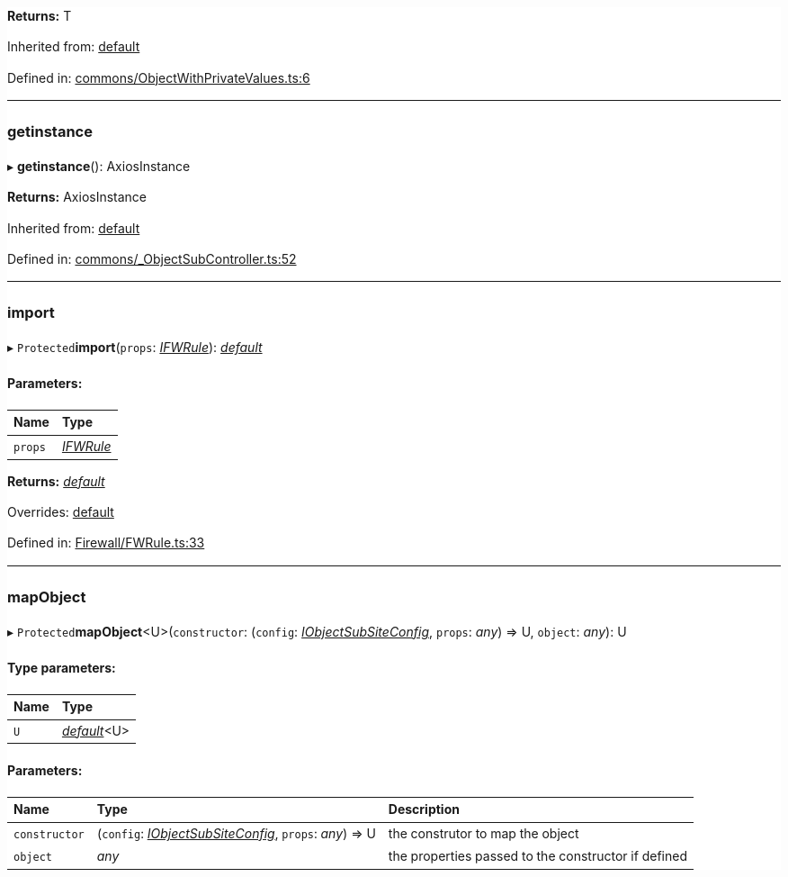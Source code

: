**Returns:** T

Inherited from: [default](commons__objectsubsite.default.md)

Defined in: [commons/ObjectWithPrivateValues.ts:6](https://github.com/thib3113/unifi-client/blob/8d1ef7c/src/commons/ObjectWithPrivateValues.ts#L6)

___

### getinstance

▸ **getinstance**(): AxiosInstance

**Returns:** AxiosInstance

Inherited from: [default](commons__objectsubsite.default.md)

Defined in: [commons/_ObjectSubController.ts:52](https://github.com/thib3113/unifi-client/blob/8d1ef7c/src/commons/_ObjectSubController.ts#L52)

___

### import

▸ `Protected`**import**(`props`: [*IFWRule*](../interfaces/interfaces.ifwrule.md)): [*default*](firewall_fwrule.default.md)

#### Parameters:

Name | Type |
:------ | :------ |
`props` | [*IFWRule*](../interfaces/interfaces.ifwrule.md) |

**Returns:** [*default*](firewall_fwrule.default.md)

Overrides: [default](commons__objectsubsite.default.md)

Defined in: [Firewall/FWRule.ts:33](https://github.com/thib3113/unifi-client/blob/8d1ef7c/src/Firewall/FWRule.ts#L33)

___

### mapObject

▸ `Protected`**mapObject**<U\>(`constructor`: (`config`: [*IObjectSubSiteConfig*](../interfaces/commons__objectsubsite.iobjectsubsiteconfig.md), `props`: *any*) => U, `object`: *any*): U

#### Type parameters:

Name | Type |
:------ | :------ |
`U` | [*default*](commons__objectsubsite.default.md)<U\> |

#### Parameters:

Name | Type | Description |
:------ | :------ | :------ |
`constructor` | (`config`: [*IObjectSubSiteConfig*](../interfaces/commons__objectsubsite.iobjectsubsiteconfig.md), `props`: *any*) => U | the construtor to map the object   |
`object` | *any* | the properties passed to the constructor if defined    |
